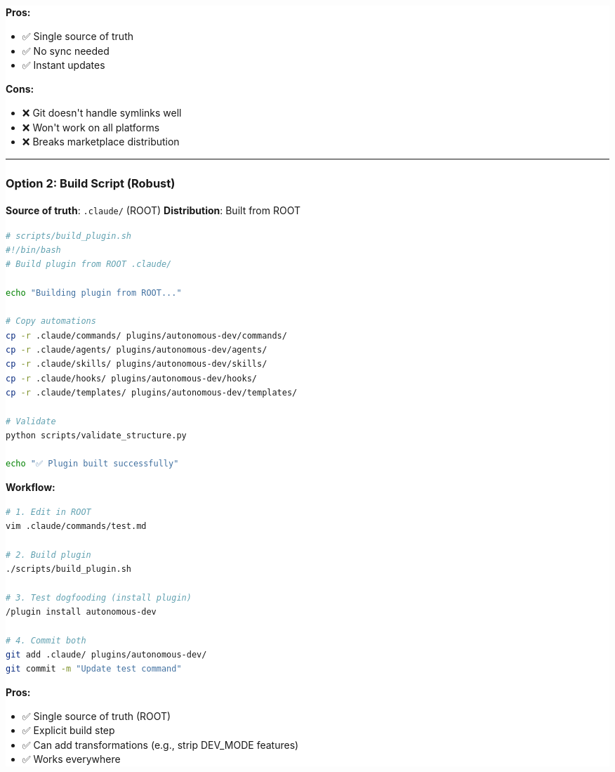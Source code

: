 **Pros:**
- ✅ Single source of truth
- ✅ No sync needed
- ✅ Instant updates

**Cons:**
- ❌ Git doesn't handle symlinks well
- ❌ Won't work on all platforms
- ❌ Breaks marketplace distribution

---

### Option 2: Build Script (Robust)

**Source of truth**: `.claude/` (ROOT)
**Distribution**: Built from ROOT

```bash
# scripts/build_plugin.sh
#!/bin/bash
# Build plugin from ROOT .claude/

echo "Building plugin from ROOT..."

# Copy automations
cp -r .claude/commands/ plugins/autonomous-dev/commands/
cp -r .claude/agents/ plugins/autonomous-dev/agents/
cp -r .claude/skills/ plugins/autonomous-dev/skills/
cp -r .claude/hooks/ plugins/autonomous-dev/hooks/
cp -r .claude/templates/ plugins/autonomous-dev/templates/

# Validate
python scripts/validate_structure.py

echo "✅ Plugin built successfully"
```

**Workflow:**
```bash
# 1. Edit in ROOT
vim .claude/commands/test.md

# 2. Build plugin
./scripts/build_plugin.sh

# 3. Test dogfooding (install plugin)
/plugin install autonomous-dev

# 4. Commit both
git add .claude/ plugins/autonomous-dev/
git commit -m "Update test command"
```

**Pros:**
- ✅ Single source of truth (ROOT)
- ✅ Explicit build step
- ✅ Can add transformations (e.g., strip DEV_MODE features)
- ✅ Works everywhere
